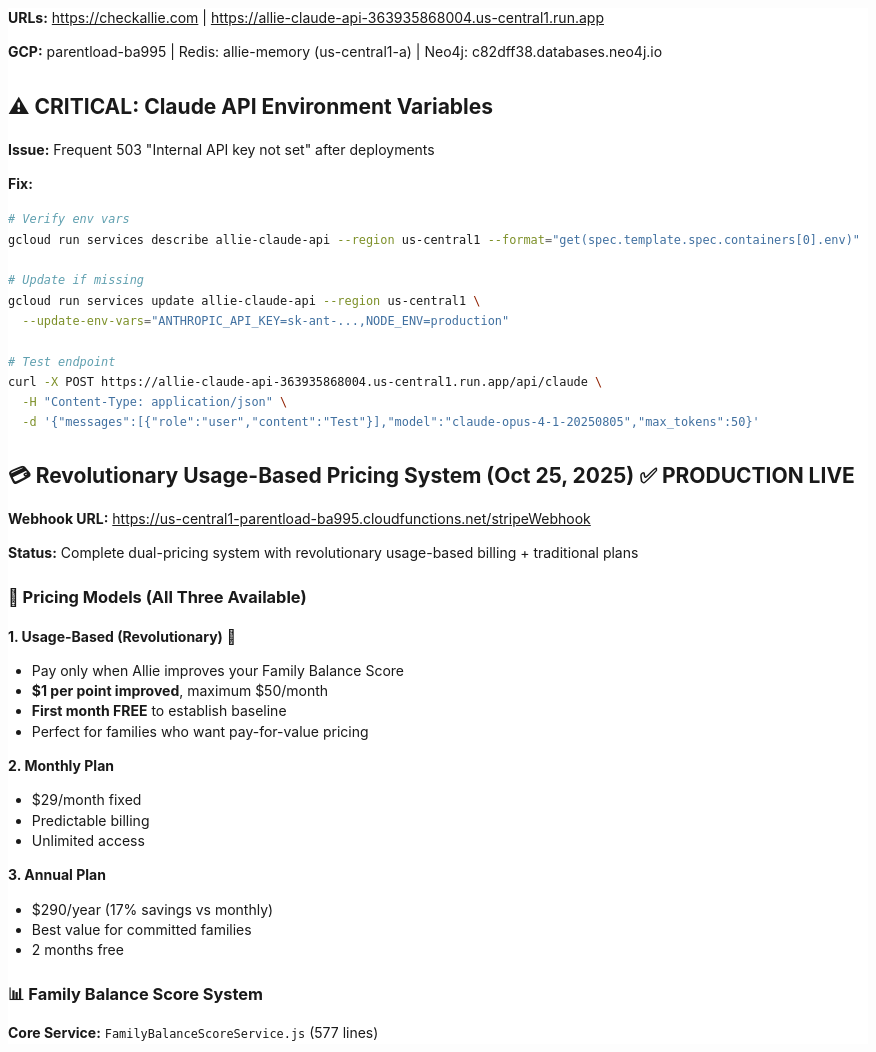 **URLs:** https://checkallie.com | https://allie-claude-api-363935868004.us-central1.run.app

**GCP:** parentload-ba995 | Redis: allie-memory (us-central1-a) | Neo4j: c82dff38.databases.neo4j.io

## ⚠️ CRITICAL: Claude API Environment Variables

**Issue:** Frequent 503 "Internal API key not set" after deployments

**Fix:**
```bash
# Verify env vars
gcloud run services describe allie-claude-api --region us-central1 --format="get(spec.template.spec.containers[0].env)"

# Update if missing
gcloud run services update allie-claude-api --region us-central1 \
  --update-env-vars="ANTHROPIC_API_KEY=sk-ant-...,NODE_ENV=production"

# Test endpoint
curl -X POST https://allie-claude-api-363935868004.us-central1.run.app/api/claude \
  -H "Content-Type: application/json" \
  -d '{"messages":[{"role":"user","content":"Test"}],"model":"claude-opus-4-1-20250805","max_tokens":50}'
```

## 💳 Revolutionary Usage-Based Pricing System (Oct 25, 2025) ✅ **PRODUCTION LIVE**

**Webhook URL:** https://us-central1-parentload-ba995.cloudfunctions.net/stripeWebhook

**Status:** Complete dual-pricing system with revolutionary usage-based billing + traditional plans

### 🎯 Pricing Models (All Three Available)

**1. Usage-Based (Revolutionary)** 🌟
- Pay only when Allie improves your Family Balance Score
- **$1 per point improved**, maximum $50/month
- **First month FREE** to establish baseline
- Perfect for families who want pay-for-value pricing

**2. Monthly Plan**
- $29/month fixed
- Predictable billing
- Unlimited access

**3. Annual Plan**
- $290/year (17% savings vs monthly)
- Best value for committed families
- 2 months free

### 📊 Family Balance Score System

**Core Service:** `FamilyBalanceScoreService.js` (577 lines)
